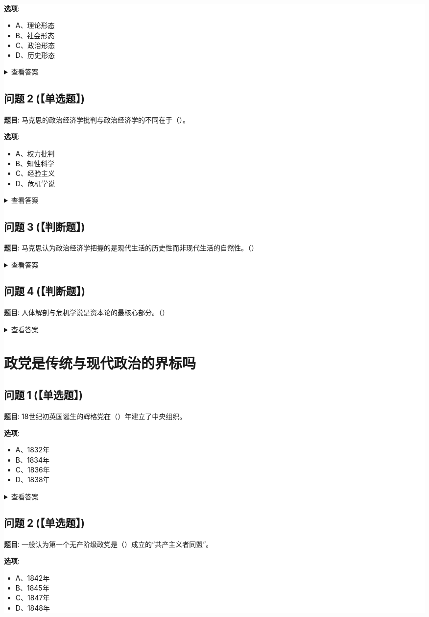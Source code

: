 **选项**:
- A、理论形态
- B、社会形态
- C、政治形态
- D、历史形态

<details><summary>查看答案</summary></details>

## 问题 2 (【单选题】)
**题目**: 马克思的政治经济学批判与政治经济学的不同在于（）。

**选项**:
- A、权力批判
- B、知性科学
- C、经验主义
- D、危机学说

<details><summary>查看答案</summary></details>

## 问题 3 (【判断题】)
**题目**: 马克思认为政治经济学把握的是现代生活的历史性而非现代生活的自然性。（）

<details><summary>查看答案</summary></details>

## 问题 4 (【判断题】)
**题目**: 人体解剖与危机学说是资本论的最核心部分。（）

<details><summary>查看答案</summary></details>

# 政党是传统与现代政治的界标吗

## 问题 1 (【单选题】)
**题目**: 18世纪初英国诞生的辉格党在（）年建立了中央组织。

**选项**:
- A、1832年
- B、1834年
- C、1836年
- D、1838年

<details><summary>查看答案</summary></details>

## 问题 2 (【单选题】)
**题目**: 一般认为第一个无产阶级政党是（）成立的“共产主义者同盟”。

**选项**:
- A、1842年
- B、1845年
- C、1847年
- D、1848年
